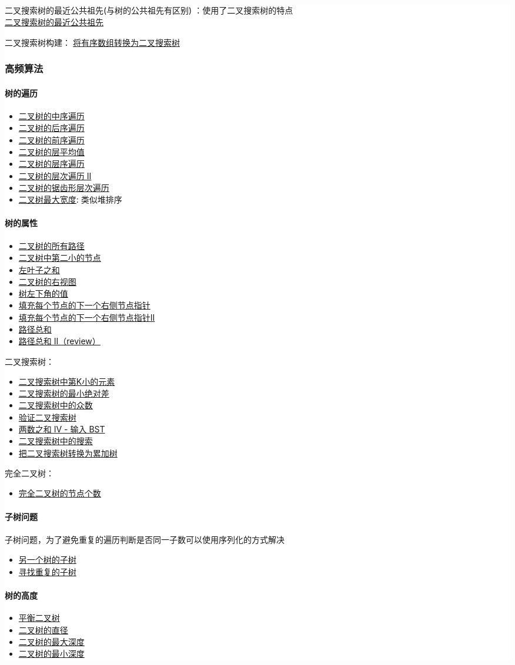 二叉搜索树的最近公共祖先(与树的公共祖先有区别) ：使用了二叉搜索树的特点\
[二叉搜索树的最近公共祖先](https://leetcode-cn.com/problems/lowest-common-ancestor-of-a-binary-search-tree/)

二叉搜索树构建：
[将有序数组转换为二叉搜索树](https://leetcode-cn.com/problems/convert-sorted-array-to-binary-search-tree/)

### 高频算法

#### 树的遍历

- [二叉树的中序遍历](https://leetcode-cn.com/problems/binary-tree-inorder-traversal/)
- [二叉树的后序遍历](https://leetcode-cn.com/problems/binary-tree-postorder-traversal/)
- [二叉树的前序遍历](https://leetcode-cn.com/problems/binary-tree-preorder-traversal/)
- [二叉树的层平均值](https://leetcode-cn.com/problems/average-of-levels-in-binary-tree/)
- [二叉树的层序遍历](https://leetcode-cn.com/problems/binary-tree-level-order-traversal/)
- [二叉树的层次遍历 II](https://leetcode-cn.com/problems/binary-tree-level-order-traversal-ii/  )
- [二叉树的锯齿形层次遍历](https://leetcode-cn.com/problems/binary-tree-zigzag-level-order-traversal/)
- [二叉树最大宽度](https://leetcode.cn/problems/maximum-width-of-binary-tree/): 类似堆排序

#### 树的属性

- [二叉树的所有路径](https://leetcode-cn.com/problems/binary-tree-paths/)
- [二叉树中第二小的节点](https://leetcode-cn.com/problems/second-minimum-node-in-a-binary-tree/)
- [左叶子之和](https://leetcode-cn.com/problems/sum-of-left-leaves/)
- [二叉树的右视图](https://leetcode-cn.com/problems/binary-tree-right-side-view/)
- [树左下⻆的值](https://leetcode-cn.com/problems/find-bottom-left-tree-value/)
- [填充每个节点的下⼀个右侧节点指针](https://leetcode-cn.com/problems/populating-next-right-pointers-in-each-node/)
- [填充每个节点的下⼀个右侧节点指针II](https://leetcode-cn.com/problems/populating-next-right-pointers-in-each-node-ii/)
- [路径总和](https://leetcode-cn.com/problems/path-sum/)
- [路径总和 II（review）](https://leetcode-cn.com/problems/path-sum-ii/)

二叉搜索树：

- [二叉搜索树中第K小的元素](https://leetcode-cn.com/problems/kth-smallest-element-in-a-bst/)
- [二叉搜索树的最小绝对差](https://leetcode-cn.com/problems/minimum-absolute-difference-in-bst/)
- [二叉搜索树中的众数](https://leetcode-cn.com/problems/find-mode-in-binary-search-tree/)
- [验证二叉搜索树](https://leetcode-cn.com/problems/validate-binary-search-tree/   )
- [两数之和 IV - 输入 BST](https://leetcode-cn.com/problems/two-sum-iv-input-is-a-bst/)
- [⼆叉搜索树中的搜索](https://leetcode-cn.com/problems/search-in-a-binary-search-tree/)
- [把⼆叉搜索树转换为累加树](https://leetcode-cn.com/problems/convert-bst-to-greater-tree/)

完全二叉树：

- [完全⼆叉树的节点个数](https://leetcode-cn.com/problems/count-complete-tree-nodes/)

#### 子树问题

子树问题，为了避免重复的遍历判断是否同一子数可以使用序列化的方式解决

- [另一个树的子树](https://leetcode-cn.com/problems/subtree-of-another-tree/)
- [寻找重复的子树](https://leetcode-cn.com/problems/find-duplicate-subtrees/solution/)

#### 树的高度

- [平衡二叉树](https://leetcode-cn.com/problems/balanced-binary-tree/)
- [二叉树的直径](https://leetcode-cn.com/problems/diameter-of-binary-tree/)
- [二叉树的最大深度](https://leetcode-cn.com/problems/maximum-depth-of-binary-tree/)
- [二叉树的最小深度](https://leetcode-cn.com/problems/minimum-depth-of-binary-tree/)
